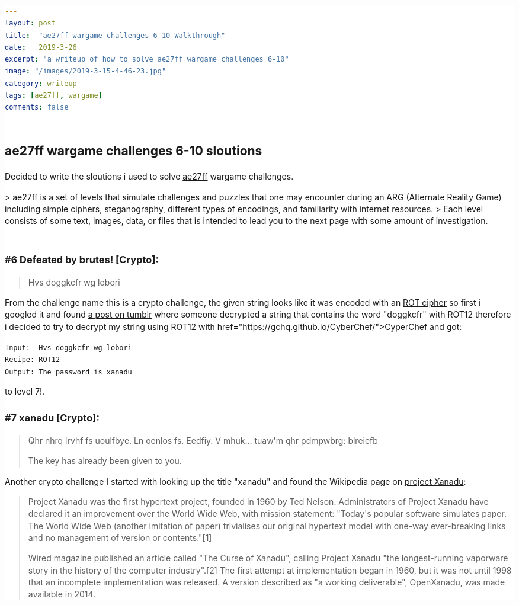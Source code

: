```yaml
---
layout: post
title:  "ae27ff wargame challenges 6-10 Walkthrough"
date:   2019-3-26
excerpt: "a writeup of how to solve ae27ff wargame challenges 6-10"
image: "/images/2019-3-15-4-46-23.jpg"
category: writeup
tags: [ae27ff, wargame]
comments: false
---
```


## ae27ff  wargame challenges 6-10 sloutions


<p>Decided to write the sloutions i used to solve <a href="http://ae27ff.meme.tips/">ae27ff</a> wargame challenges.</p>
>  <a href="http://ae27ff.meme.tips/">ae27ff</a> is a set of levels that simulate challenges and puzzles that one may encounter during an ARG (Alternate Reality Game) including simple ciphers, steganography, different types of encodings, and familiarity with internet resources.
> Each level consists of some text, images, data, or files that is intended to lead you to the next page with some amount of investigation.
<br><br>

### #6 Defeated by brutes! [Crypto]:

> Hvs doggkcfr wg lobori

From the challenge name this is a crypto challenge, the given string looks like it was encoded with an <a href="https://en.wikipedia.org/wiki/ROT13">ROT cipher</a> so first i googled it and found <a href="http://hot-cross--puns.tumblr.com/post/132751979982/parsing-code-caesarshift-key-12">a post on tumblr</a> where someone decrypted a string that contains the word "doggkcfr" with ROT12 therefore i decided to try to decrypt my string using ROT12 with href="https://gchq.github.io/CyberChef/">CyperChef</a> and got:
~~~
Input:  Hvs doggkcfr wg lobori
Recipe: ROT12
Output: The password is xanadu
~~~
to level 7!.

### #7 xanadu [Crypto]:

> Qhr nhrq lrvhf fs uoulfbye. Ln oenlos fs. Eedfiy. V mhuk... tuaw'm qhr pdmpwbrg: blreiefb
> 
> The key has already been given to you.

Another crypto challenge I started with looking up the title "xanadu" and found the Wikipedia page on <a href="https://en.wikipedia.org/wiki/Project_Xanadu">project Xanadu</a>:
> Project Xanadu was the first hypertext project, founded in 1960 by Ted Nelson. Administrators of Project Xanadu have declared it an improvement over the World Wide Web, with mission statement: "Today's popular software simulates paper. The World Wide Web (another imitation of paper) trivialises our original hypertext model with one-way ever-breaking links and no management of version or contents."[1]
> 
> Wired magazine published an article called "The Curse of Xanadu", calling Project Xanadu "the longest-running vaporware story in the history of the computer industry".[2] The first attempt at implementation began in 1960, but it was not until 1998 that an incomplete implementation was released. A version described as "a working deliverable", OpenXanadu, was made available in 2014. 
